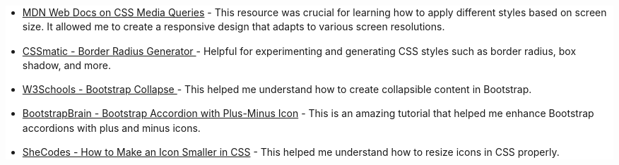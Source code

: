- [MDN Web Docs on CSS Media Queries](https://developer.mozilla.org/en-US/docs/Web/CSS/CSS_media_queries/Using_media_queries) - This resource was crucial for learning how to apply different styles based on screen size. It allowed me to create a responsive design that adapts to various screen resolutions.

- [CSSmatic - Border Radius Generator ](https://www.cssmatic.com/border-radius) - Helpful for experimenting and generating CSS styles such as border radius, box shadow, and more.

- [W3Schools - Bootstrap Collapse ](https://www.w3schools.com/bootstrap/bootstrap_collapse.asp) - This helped me understand how to create collapsible content in Bootstrap. 

- [BootstrapBrain - Bootstrap Accordion with Plus-Minus Icon](https://bootstrapbrain.com/tutorial/bootstrap-accordion-with-plus-minus-icon/#:~:text=You%20can%20change%20the%20default,after%20loading%20the%20accordion%2D6.) - This is an amazing tutorial that helped me enhance Bootstrap accordions with plus and minus icons. 

- [SheCodes - How to Make an Icon Smaller in CSS](https://www.shecodes.io/athena/36133-how-to-make-an-icon-smaller-in-css) - This helped me understand how to resize icons in CSS properly.



